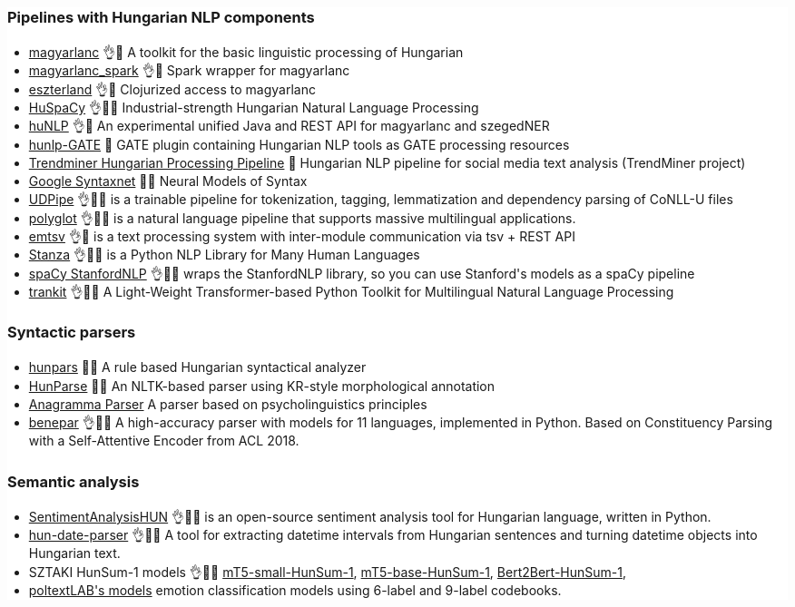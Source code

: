 ### Pipelines with Hungarian NLP components

- [magyarlanc](http://rgai.inf.u-szeged.hu/magyarlanc) 👌💯 A toolkit for the basic linguistic processing of Hungarian
- [magyarlanc_spark](https://github.com/tyson925/magyarlanc_spark) 👌💯 Spark wrapper for magyarlanc
- [eszterland](https://github.com/damesek/eszterlanc) 👌💯 Clojurized access to magyarlanc
- [HuSpaCy](https://github.com/huspacy/huspacy) 👌🚀💯 Industrial-strength Hungarian Natural Language Processing
- [huNLP](https://github.com/oroszgy/hunlp) 👌💯 An experimental unified Java and REST API for magyarlanc and szegedNER
- [hunlp-GATE](https://github.com/dlt-rilmta/hunlp-GATE) 💯 GATE plugin containing Hungarian NLP tools as GATE processing resources
- [Trendminer Hungarian Processing Pipeline](https://github.com/mmihaltz/trendminer-hunlp) 🚀 Hungarian NLP pipeline for social media text analysis (TrendMiner project)
- [Google Syntaxnet](https://research.googleblog.com/2017/03/an-upgrade-to-syntaxnet-new-models-and.html) 🚀💯 Neural Models of Syntax
- [UDPipe](http://ufal.mff.cuni.cz/udpipe) 👌🚀💯 is a trainable pipeline for tokenization, tagging, lemmatization and dependency parsing of CoNLL-U files
- [polyglot](http://polyglot.readthedocs.io/en/latest/index.html) 👌🚀💯 is a natural language pipeline that supports massive multilingual applications.
- [emtsv](https://github.com/dlt-rilmta/emtsv) 👌💯 is a text processing system with inter-module communication via tsv + REST API
- [Stanza](https://github.com/stanfordnlp/stanza) 👌🚀💯 is a Python NLP Library for Many Human Languages
- [spaCy StanfordNLP](https://github.com/explosion/spacy-stanfordnlp) 👌🚀💯 wraps the StanfordNLP library, so you can use Stanford's models as a spaCy pipeline
- [trankit](https://github.com/nlp-uoregon/trankit) 👌🚀💯 A Light-Weight Transformer-based Python Toolkit for Multilingual Natural Language Processing

### Syntactic parsers

- [hunpars](http://mokk.bme.hu/resources/hunpars/) 🚀💯 A rule based Hungarian syntactical analyzer
- [HunParse](https://github.com/recski/HunParse) 🚀💯 An NLTK-based parser using KR-style morphological annotation
- [Anagramma Parser](https://github.com/ppke-nlpg/AnaGramma-Parser) A parser based on psycholinguistics principles
- [benepar](https://github.com/nikitakit/self-attentive-parser) 👌🚀💯 A high-accuracy parser with models for 11 languages, implemented in Python. Based on Constituency Parsing with a Self-Attentive Encoder from ACL 2018.

### Semantic analysis

- [SentimentAnalysisHUN](https://github.com/dhuszti/SentimentAnalysisHUN) 👌🚀💯 is an open-source sentiment analysis tool for Hungarian language, written in Python.
- [hun-date-parser](https://github.com/szegedai/hun-date-parser) 👌🚀💯 A tool for extracting datetime intervals from Hungarian sentences and turning datetime objects into Hungarian text.
- SZTAKI HunSum-1 models 👌🚀💯 [mT5-small-HunSum-1](https://huggingface.co/SZTAKI-HLT/mT5-small-HunSum-1), [mT5-base-HunSum-1](https://huggingface.co/SZTAKI-HLT/mT5-base-HunSum-1), [Bert2Bert-HunSum-1](https://huggingface.co/SZTAKI-HLT/Bert2Bert-HunSum-1), 
- [poltextLAB's models](https://huggingface.co/collections/poltextlab/emotions-babel-672b54c08540c5e11ecb9983) emotion classification models using 6-label and 9-label codebooks.
